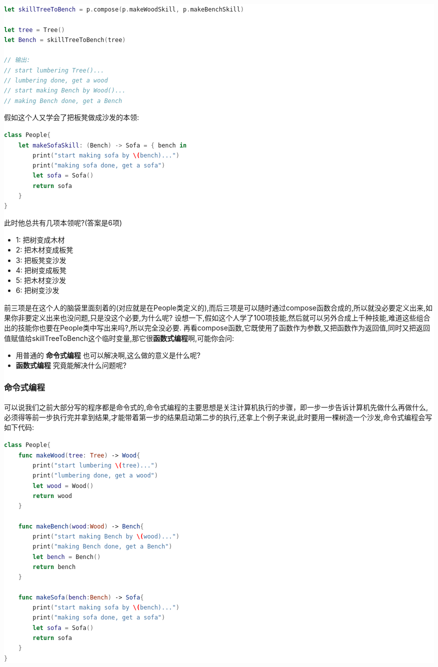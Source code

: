 ```swift
let skillTreeToBench = p.compose(p.makeWoodSkill, p.makeBenchSkill)

let tree = Tree()
let Bench = skillTreeToBench(tree)

// 输出:
// start lumbering Tree()...
// lumbering done, get a wood
// start making Bench by Wood()...
// making Bench done, get a Bench

```
假如这个人又学会了把板凳做成沙发的本领:
```swift
class People{
    let makeSofaSkill: (Bench) -> Sofa = { bench in
        print("start making sofa by \(bench)...")
        print("making sofa done, get a sofa")
        let sofa = Sofa()
        return sofa
    }
}
```

此时他总共有几项本领呢?(答案是6项)
* 1: 把树变成木材
* 2: 把木材变成板凳
* 3: 把板凳变沙发
* 4: 把树变成板凳
* 5: 把木材变沙发
* 6: 把树变沙发

前三项是在这个人的脑袋里面刻着的(对应就是在People类定义的),而后三项是可以随时通过compose函数合成的,所以就没必要定义出来,如果你非要定义出来也没问题,只是没这个必要,为什么呢? 设想一下,假如这个人学了100项技能,然后就可以另外合成上千种技能,难道这些组合出的技能你也要在People类中写出来吗?,所以完全没必要.
再看compose函数,它既使用了函数作为参数,又把函数作为返回值,同时又把返回值赋值给skillTreeToBench这个临时变量,那它很**函数式编程**啊,可能你会问:
* 用普通的 **命令式编程** 也可以解决啊,这么做的意义是什么呢?
* **函数式编程** 究竟能解决什么问题呢?

### 命令式编程
可以说我们之前大部分写的程序都是命令式的,命令式编程的主要思想是关注计算机执行的步骤，即一步一步告诉计算机先做什么再做什么,必须得等前一步执行完并拿到结果,才能带着第一步的结果启动第二步的执行,还拿上个例子来说,此时要用一棵树造一个沙发,命令式编程会写如下代码:
```swift
class People{
    func makeWood(tree: Tree) -> Wood{
        print("start lumbering \(tree)...")
        print("lumbering done, get a wood")
        let wood = Wood()
        return wood
    }
    
    func makeBench(wood:Wood) -> Bench{
        print("start making Bench by \(wood)...")
        print("making Bench done, get a Bench")
        let bench = Bench()
        return bench
    }
    
    func makeSofa(bench:Bench) -> Sofa{
        print("start making sofa by \(bench)...")
        print("making sofa done, get a sofa")
        let sofa = Sofa()
        return sofa
    }
}
```